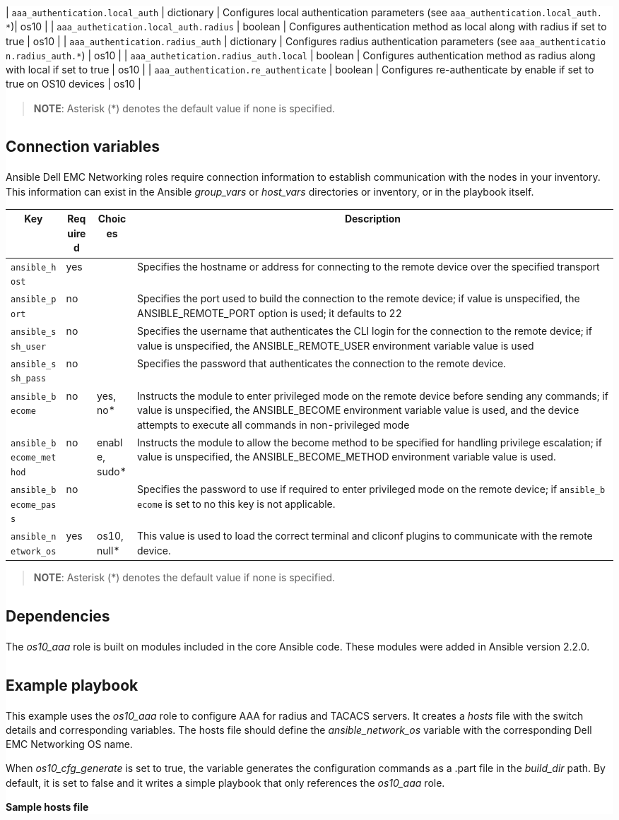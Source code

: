 | ``aaa_authentication.local_auth`` | dictionary   | Configures local authentication parameters (see ``aaa_authentication.local_auth.*``)| os10 |
| ``aaa_authetication.local_auth.radius`` | boolean | Configures authentication method as local along with radius if set to true | os10 |
| ``aaa_authentication.radius_auth`` | dictionary | Configures radius authentication parameters (see ``aaa_authentication.radius_auth.*``) | os10 |
| ``aaa_authetication.radius_auth.local`` | boolean | Configures authentication method as radius along with local if set to true | os10 |
| ``aaa_authentication.re_authenticate`` | boolean | Configures re-authenticate by enable if set to true on OS10 devices | os10 |
> **NOTE**: Asterisk (*) denotes the default value if none is specified.

Connection variables
--------------------

Ansible Dell EMC Networking roles require connection information to establish communication with the nodes in your inventory. This information can exist in the Ansible *group_vars* or *host_vars* directories or inventory, or in the playbook itself.

| Key         | Required | Choices    | Description                                         |
|-------------|----------|------------|-----------------------------------------------------|
| ``ansible_host`` | yes      |            | Specifies the hostname or address for connecting to the remote device over the specified transport |
| ``ansible_port`` | no       |            | Specifies the port used to build the connection to the remote device; if value is unspecified, the ANSIBLE_REMOTE_PORT option is used; it defaults to 22 |
| ``ansible_ssh_user`` | no       |            | Specifies the username that authenticates the CLI login for the connection to the remote device; if value is unspecified, the ANSIBLE_REMOTE_USER environment variable value is used  |
| ``ansible_ssh_pass`` | no       |            | Specifies the password that authenticates the connection to the remote device.  |
| ``ansible_become`` | no       | yes, no\*   | Instructs the module to enter privileged mode on the remote device before sending any commands; if value is unspecified, the ANSIBLE_BECOME environment variable value is used, and the device attempts to execute all commands in non-privileged mode |
| ``ansible_become_method`` | no       | enable, sudo\*   | Instructs the module to allow the become method to be specified for handling privilege escalation; if value is unspecified, the ANSIBLE_BECOME_METHOD environment variable value is used. |
| ``ansible_become_pass`` | no       |            | Specifies the password to use if required to enter privileged mode on the remote device; if ``ansible_become`` is set to no this key is not applicable. |
| ``ansible_network_os`` | yes      | os10, null\*  | This value is used to load the correct terminal and cliconf plugins to communicate with the remote device. |

> **NOTE**: Asterisk (*) denotes the default value if none is specified.

Dependencies
------------

The *os10_aaa* role is built on modules included in the core Ansible code. These modules were added in Ansible version 2.2.0.

Example playbook
----------------

This example uses the *os10_aaa* role to configure AAA for radius and TACACS servers. It creates a *hosts* file with the switch details and corresponding variables. The hosts file should define the *ansible_network_os* variable with the corresponding Dell EMC Networking OS name.

When *os10_cfg_generate* is set to true, the variable generates the configuration commands as a .part file in the *build_dir* path. By default, it is set to false and it writes a simple playbook that only references the *os10_aaa* role.

**Sample hosts file**
